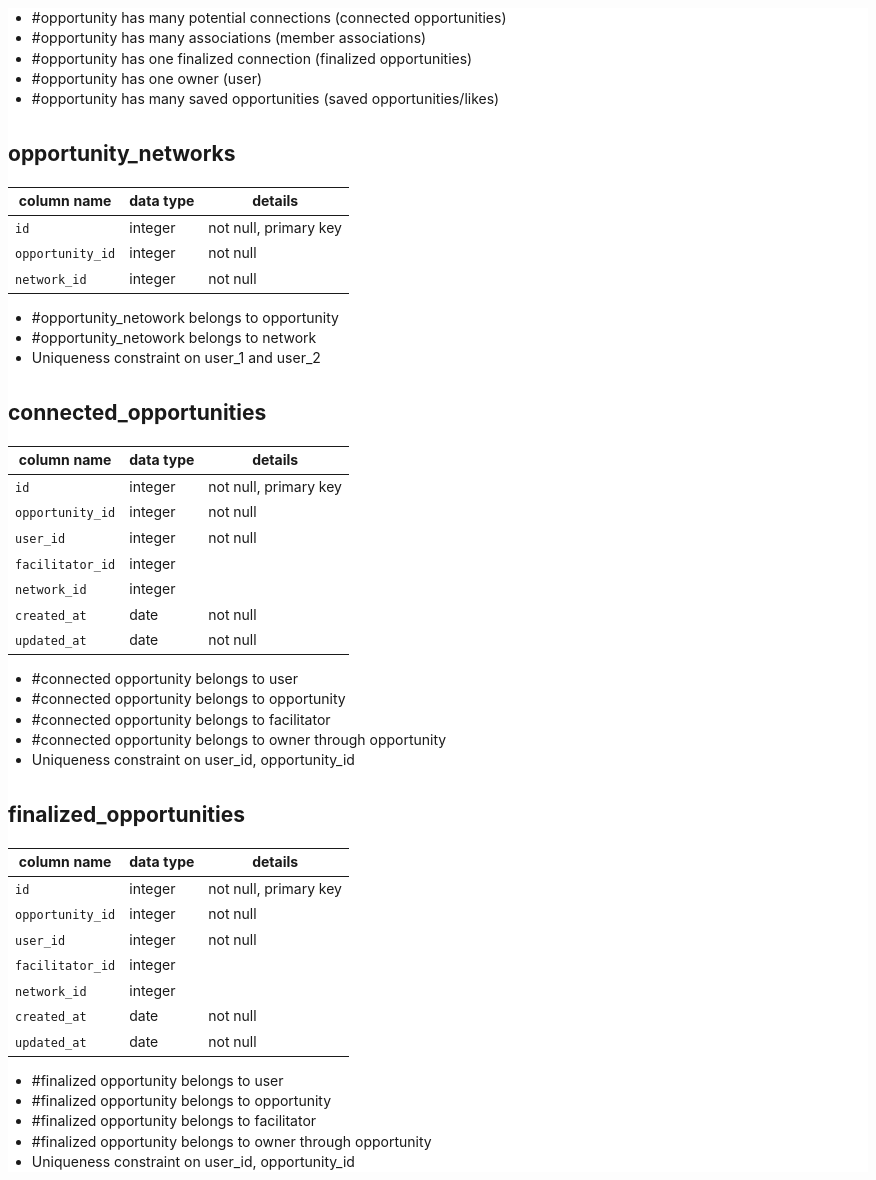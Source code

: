 - #opportunity has many potential connections (connected opportunities)
- #opportunity has many associations (member associations)
- #opportunity has one finalized connection (finalized opportunities)
- #opportunity has one owner (user)
- #opportunity has many saved opportunities (saved opportunities/likes)

## opportunity_networks

column name| data type | details
--------------------|-----------|-------------
`id`                | integer   | not null, primary key
`opportunity_id`    | integer   | not null
`network_id`        | integer   | not null

- #opportunity_netowork belongs to opportunity
- #opportunity_netowork belongs to network
- Uniqueness constraint on user_1 and user_2

## connected_opportunities

column name| data type | details
------------------|-----------|-------------
`id`              | integer   | not null, primary key
`opportunity_id`  | integer   | not null
`user_id`         | integer   | not null
`facilitator_id`  | integer   |
`network_id`      | integer   |
`created_at`      | date      | not null
`updated_at`      | date      | not null

- #connected opportunity belongs to user
- #connected opportunity belongs to opportunity
- #connected opportunity belongs to facilitator
- #connected opportunity belongs to owner through opportunity
- Uniqueness constraint on user_id, opportunity_id

## finalized_opportunities

column name| data type | details
------------------|-----------|-------------
`id`              | integer   | not null, primary key
`opportunity_id`  | integer   | not null
`user_id`         | integer   | not null
`facilitator_id`  | integer   |
`network_id`      | integer   |
`created_at`      | date      | not null
`updated_at`      | date      | not null

- #finalized opportunity belongs to user
- #finalized opportunity belongs to opportunity
- #finalized opportunity belongs to facilitator
- #finalized opportunity belongs to owner through opportunity
- Uniqueness constraint on user_id, opportunity_id
